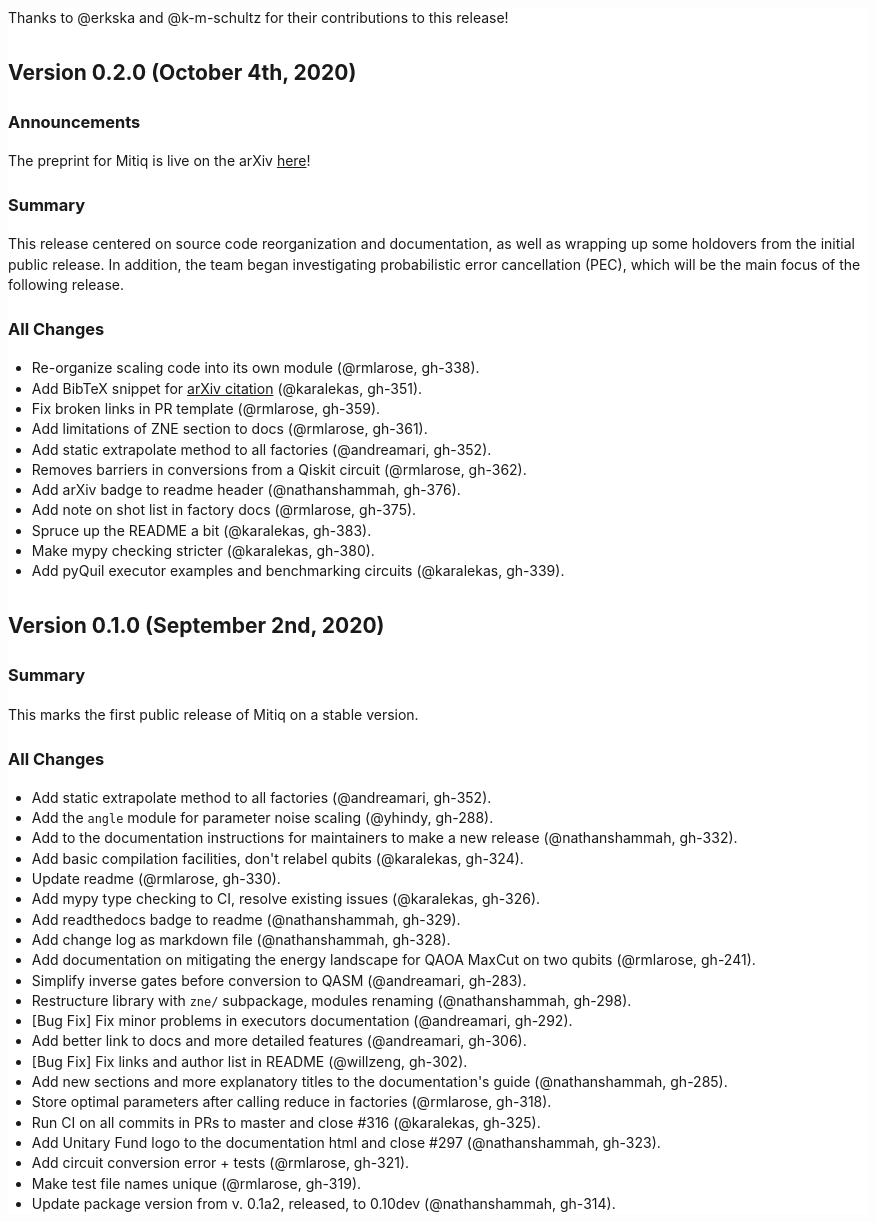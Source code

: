 Thanks to @erkska and @k-m-schultz for their contributions to this release!


## Version 0.2.0 (October 4th, 2020)

### Announcements

The preprint for Mitiq is live on the arXiv [here][arxiv]!

### Summary

This release centered on source code reorganization and documentation, as well
as wrapping up some holdovers from the initial public release. In addition, the
team began investigating probabilistic error cancellation (PEC), which will be the
main focus of the following release.

### All Changes

- Re-organize scaling code into its own module (@rmlarose, gh-338).
- Add BibTeX snippet for [arXiv citation][arxiv] (@karalekas, gh-351).
- Fix broken links in PR template (@rmlarose, gh-359).
- Add limitations of ZNE section to docs (@rmlarose, gh-361).
- Add static extrapolate method to all factories (@andreamari, gh-352).
- Removes barriers in conversions from a Qiskit circuit (@rmlarose, gh-362).
- Add arXiv badge to readme header (@nathanshammah, gh-376).
- Add note on shot list in factory docs (@rmlarose, gh-375).
- Spruce up the README a bit (@karalekas, gh-383).
- Make mypy checking stricter (@karalekas, gh-380).
- Add pyQuil executor examples and benchmarking circuits (@karalekas, gh-339).

[arxiv]: https://arxiv.org/abs/2009.04417

## Version 0.1.0 (September 2nd, 2020)

### Summary

This marks the first public release of Mitiq on a stable version.

### All Changes

- Add static extrapolate method to all factories (@andreamari, gh-352).
- Add the ``angle`` module for parameter noise scaling (@yhindy, gh-288).
- Add to the documentation instructions for maintainers to make a new release (@nathanshammah, gh-332).
- Add basic compilation facilities, don't relabel qubits (@karalekas, gh-324).
- Update readme (@rmlarose, gh-330).
- Add mypy type checking to CI, resolve existing issues (@karalekas, gh-326).
- Add readthedocs badge to readme (@nathanshammah, gh-329).
- Add change log as markdown file (@nathanshammah, gh-328).
- Add documentation on mitigating the energy landscape for QAOA MaxCut on two qubits (@rmlarose, gh-241).
- Simplify inverse gates before conversion to QASM (@andreamari, gh-283).
- Restructure library with ``zne/`` subpackage, modules renaming (@nathanshammah, gh-298).
- [Bug Fix] Fix minor problems in executors documentation (@andreamari, gh-292).
- Add better link to docs and more detailed features (@andreamari, gh-306).
- [Bug Fix] Fix links and author list in README (@willzeng, gh-302).
- Add new sections and more explanatory titles to the documentation's guide (@nathanshammah, gh-285).
- Store optimal parameters after calling reduce in factories (@rmlarose, gh-318).
- Run CI on all commits in PRs to master and close #316 (@karalekas, gh-325).
- Add Unitary Fund logo to the documentation html and close #297 (@nathanshammah, gh-323).
- Add circuit conversion error + tests (@rmlarose, gh-321).
- Make test file names unique (@rmlarose, gh-319).
- Update package version from v. 0.1a2, released, to 0.10dev (@nathanshammah, gh-314).


[temme2017]: https://arxiv.org/abs/1612.02058
[Github]: https://github.com/unitaryfund/mitiq
[PyPI]: https://pypi.org/project/mitiq/0.1a2/